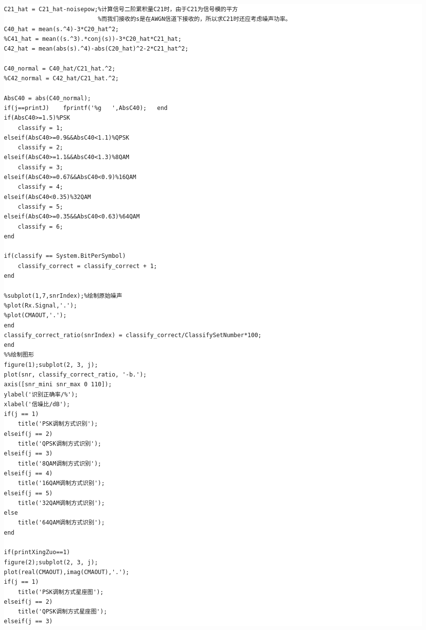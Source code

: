 ```
C21_hat = C21_hat-noisepow;%计算信号二阶累积量C21时，由于C21为信号模的平方
                           %而我们接收的s是在AWGN信道下接收的，所以求C21时还应考虑噪声功率。
C40_hat = mean(s.^4)-3*C20_hat^2;
%C41_hat = mean((s.^3).*conj(s))-3*C20_hat*C21_hat;
C42_hat = mean(abs(s).^4)-abs(C20_hat)^2-2*C21_hat^2;

C40_normal = C40_hat/C21_hat.^2;
%C42_normal = C42_hat/C21_hat.^2;

AbsC40 = abs(C40_normal);
if(j==printJ)    fprintf('%g   ',AbsC40);   end
if(AbsC40>=1.5)%PSK
    classify = 1;
elseif(AbsC40>=0.9&&AbsC40<1.1)%QPSK
    classify = 2;
elseif(AbsC40>=1.1&&AbsC40<1.3)%8QAM
    classify = 3;
elseif(AbsC40>=0.67&&AbsC40<0.9)%16QAM
    classify = 4;
elseif(AbsC40<0.35)%32QAM
    classify = 5;
elseif(AbsC40>=0.35&&AbsC40<0.63)%64QAM
    classify = 6;
end

if(classify == System.BitPerSymbol)
    classify_correct = classify_correct + 1;
end

%subplot(1,7,snrIndex);%绘制原始噪声
%plot(Rx.Signal,'.');
%plot(CMAOUT,'.');
end
classify_correct_ratio(snrIndex) = classify_correct/ClassifySetNumber*100;
end
%%绘制图形
figure(1);subplot(2, 3, j);
plot(snr, classify_correct_ratio, '-b.');
axis([snr_mini snr_max 0 110]);
ylabel('识别正确率/%');
xlabel('信噪比/dB');
if(j == 1)
    title('PSK调制方式识别');
elseif(j == 2)
    title('QPSK调制方式识别');
elseif(j == 3)
    title('8QAM调制方式识别');
elseif(j == 4)
    title('16QAM调制方式识别');
elseif(j == 5)
    title('32QAM调制方式识别');
else
    title('64QAM调制方式识别');
end

if(printXingZuo==1)
figure(2);subplot(2, 3, j);
plot(real(CMAOUT),imag(CMAOUT),'.'); 
if(j == 1)
    title('PSK调制方式星座图');
elseif(j == 2)
    title('QPSK调制方式星座图');
elseif(j == 3)
```